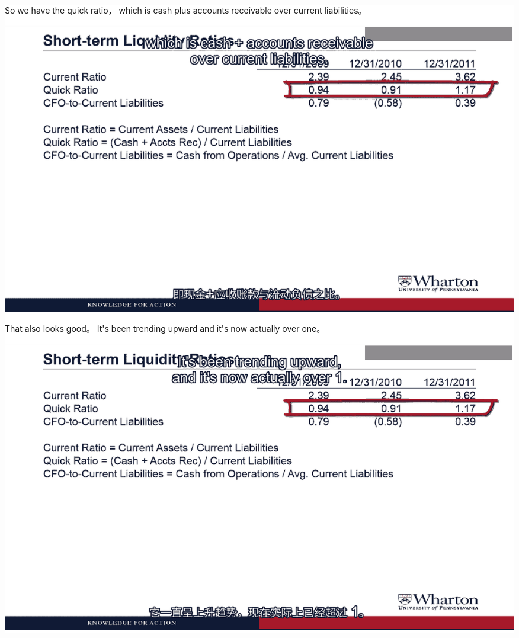 So we have the quick ratio， which is cash plus accounts receivable over current liabilities。

![](img/80cacceb3cbd3495683f60a53aa53acd_72.png)

That also looks good。 It's been trending upward and it's now actually over one。

![](img/80cacceb3cbd3495683f60a53aa53acd_74.png)
